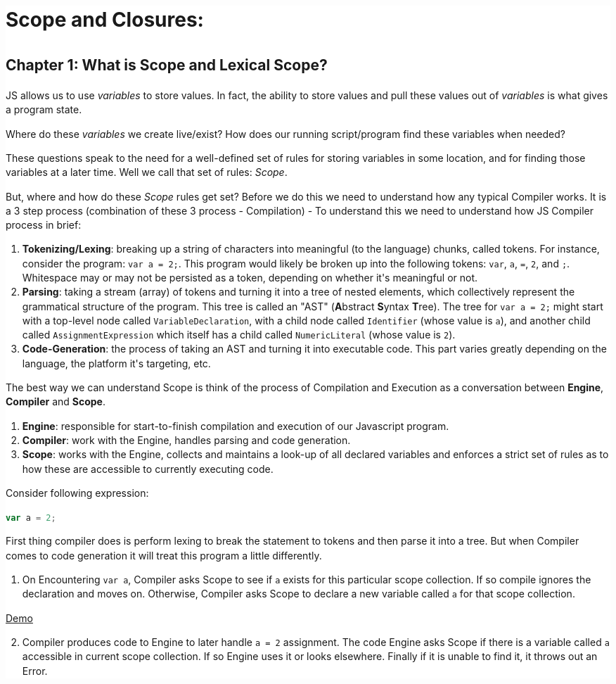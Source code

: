 Scope and Closures:
===================
**Chapter 1**: What is Scope and Lexical Scope?
-----------------------------------------------
JS allows us to use *variables* to store values.
In fact, the ability to store values and pull these values out of *variables* is what gives a program state.

Where do these *variables* we create live/exist?
How does our running script/program find these variables when needed?

These questions speak to the need for a well-defined set of rules for storing variables in some location, and for finding those variables at a later time.
Well we call that set of rules: *Scope*.

But, where and how do these *Scope* rules get set?
Before we do this we need to understand how any typical Compiler works.
It is a 3 step process (combination of these 3 process - Compilation) -
To understand this we need to understand how JS Compiler process in brief:
1. **Tokenizing/Lexing**: breaking up a string of characters into meaningful (to the language) chunks, called tokens. For instance, consider the program: `var a = 2;`. This program would likely be broken up into the following tokens: `var`, `a`, `=`, `2`, and `;`. Whitespace may or may not be persisted as a token, depending on whether it's meaningful or not.
2. **Parsing**: taking a stream (array) of tokens and turning it into a tree of nested elements, which collectively represent the grammatical structure of the program. This tree is called an "AST" (<b>A</b>bstract <b>S</b>yntax <b>T</b>ree).
                The tree for `var a = 2;` might start with a top-level node called `VariableDeclaration`, with a child node called `Identifier` (whose value is `a`), and another child called `AssignmentExpression` which itself has a child called `NumericLiteral` (whose value is `2`).
3. **Code-Generation**:  the process of taking an AST and turning it into executable code. This part varies greatly depending on the language, the platform it's targeting, etc.

The best way we can understand Scope is think of the process of Compilation and Execution as a conversation between **Engine**, **Compiler** and **Scope**.

1. **Engine**: responsible for start-to-finish compilation and execution of our Javascript program.
2. **Compiler**: work with the Engine, handles parsing and code generation.
3. **Scope**: works with the Engine, collects and maintains a look-up of all declared variables and enforces a strict set of rules as to how these are accessible to currently executing code.

Consider following expression:
```javascript
var a = 2;
``` 
First thing compiler does is perform lexing to break the statement to tokens and then parse it into a tree.
But when Compiler comes to code generation it will treat this program a little differently.
1. On Encountering `var a`, Compiler asks Scope to see if `a` exists for this particular scope collection. If so compile ignores the declaration and moves on. Otherwise, Compiler asks Scope to declare a new variable called `a` for that scope collection.

 [Demo](src/demo-files/demo1.js)
    
2. Compiler produces code to Engine to later handle `a = 2` assignment. The code Engine asks Scope if there is a variable called `a` accessible in current scope collection. If so Engine uses it or looks elsewhere.
Finally if it is unable to find it, it throws out an Error.
